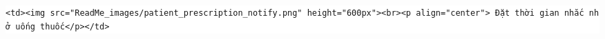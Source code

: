     <td><img src="ReadMe_images/patient_prescription_notify.png" height="600px"><br><p align="center"> Đặt thời gian nhắc nhở uống thuốc</p></td>
  </tr>
</table>
